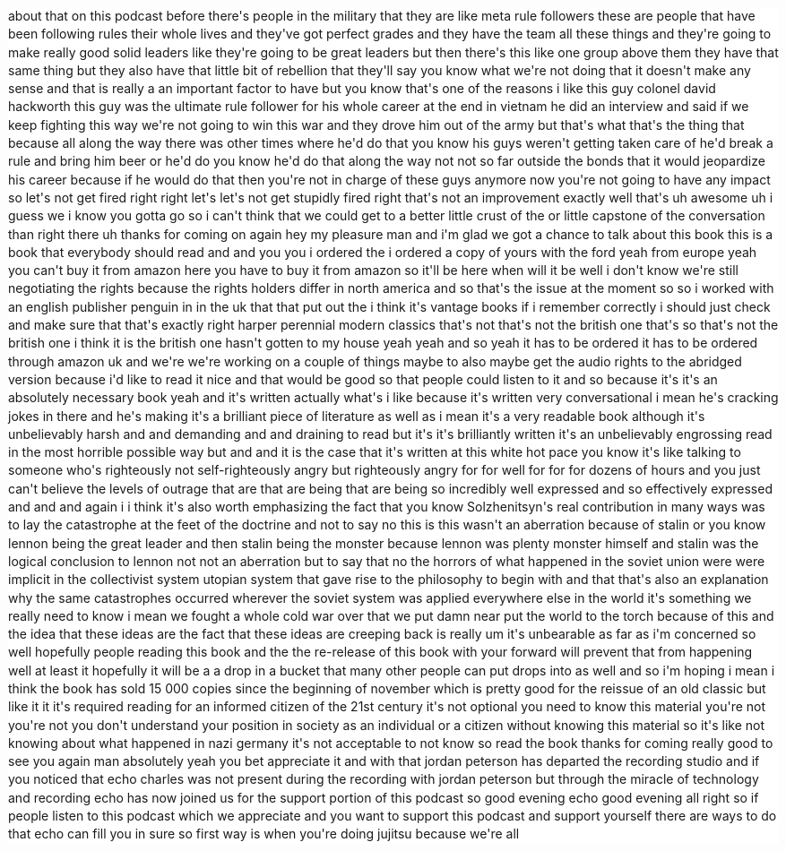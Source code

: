 about that on this podcast before there's people in the military that they are like meta rule followers these are people that have been following rules their whole lives and they've got perfect grades and they have the team all these things and they're going to make really good solid leaders like they're going to be great leaders but then there's this like one group above them they have that same thing but they also have that little bit of rebellion that they'll say you know what we're not doing that it doesn't make any sense and that is really a an important factor to have but you know that's one of the reasons i like this guy colonel david hackworth this guy was the ultimate rule follower for his whole career at the end in vietnam he did an interview and said if we keep fighting this way we're not going to win this war and they drove him out of the army but that's what that's the thing that because all along the way there was other times where he'd do that you know his guys weren't getting taken care of he'd break a rule and bring him beer or he'd do you know he'd do that along the way not not so far outside the bonds that it would jeopardize his career because if he would do that then you're not in charge of these guys anymore now you're not going to have any impact so let's not get fired right right let's let's not get stupidly fired right that's not an improvement exactly well that's uh awesome uh i guess we i know you gotta go so i can't think that we could get to a better little crust of the or little capstone of the conversation than right there uh thanks for coming on again hey my pleasure man and i'm glad we got a chance to talk about this book this is a book that everybody should read and and you you i ordered the i ordered a copy of yours with the ford yeah from europe yeah you can't buy it from amazon here you have to buy it from amazon so it'll be here when will it be well i don't know we're still negotiating the rights because the rights holders differ in north america and so that's the issue at the moment so so i worked with an english publisher penguin in in the uk that that put out the i think it's vantage books if i remember correctly i should just check and make sure that that's exactly right harper perennial modern classics that's not that's not the british one that's so that's not the british one i think it is the british one hasn't gotten to my house yeah yeah and so yeah it has to be ordered it has to be ordered through amazon uk and we're we're working on a couple of things maybe to also maybe get the audio rights to the abridged version because i'd like to read it nice and that would be good so that people could listen to it and so because it's it's an absolutely necessary book yeah and it's written actually what's i like because it's written very conversational i mean he's cracking jokes in there and he's making it's a brilliant piece of literature as well as i mean it's a very readable book although it's unbelievably harsh and and demanding and and draining to read but it's it's brilliantly written it's an unbelievably engrossing read in the most horrible possible way but and and it is the case that it's written at this white hot pace you know it's like talking to someone who's righteously not self-righteously angry but righteously angry for for well for for for dozens of hours and you just can't believe the levels of outrage that are that are being that are being so incredibly well expressed and so effectively expressed and and and again i i think it's also worth emphasizing the fact that you know Solzhenitsyn's real contribution in many ways was to lay the catastrophe at the feet of the doctrine and not to say no this is this wasn't an aberration because of stalin or you know lennon being the great leader and then stalin being the monster because lennon was plenty monster himself and stalin was the logical conclusion to lennon not not an aberration but to say that no the horrors of what happened in the soviet union were were implicit in the collectivist system utopian system that gave rise to the philosophy to begin with and that that's also an explanation why the same catastrophes occurred wherever the soviet system was applied everywhere else in the world it's something we really need to know i mean we fought a whole cold war over that we put damn near put the world to the torch because of this and the idea that these ideas are the fact that these ideas are creeping back is really um it's unbearable as far as i'm concerned so well hopefully people reading this book and the the re-release of this book with your forward will prevent that from happening well at least it hopefully it will be a a drop in a bucket that many other people can put drops into as well and so i'm hoping i mean i think the book has sold 15 000 copies since the beginning of november which is pretty good for the reissue of an old classic but like it it it's required reading for an informed citizen of the 21st century it's not optional you need to know this material you're not you're not you don't understand your position in society as an individual or a citizen without knowing this material so it's like not knowing about what happened in nazi germany it's not acceptable to not know so read the book thanks for coming really good to see you again man absolutely yeah you bet appreciate it and with that jordan peterson has departed the recording studio and if you noticed that echo charles was not present during the recording with jordan peterson but through the miracle of technology and recording echo has now joined us for the support portion of this podcast so good evening echo good evening all right so if people listen to this podcast which we appreciate and you want to support this podcast and support yourself there are ways to do that echo can fill you in sure so first way is when you're doing jujitsu because we're all